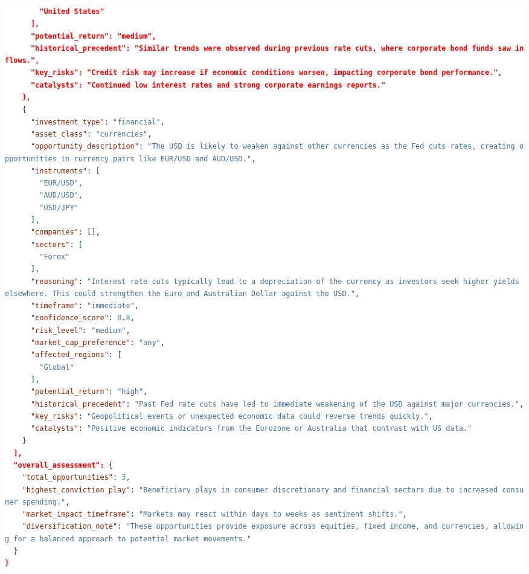 ```json
        "United States"
      ],
      "potential_return": "medium",
      "historical_precedent": "Similar trends were observed during previous rate cuts, where corporate bond funds saw inflows.",
      "key_risks": "Credit risk may increase if economic conditions worsen, impacting corporate bond performance.",
      "catalysts": "Continued low interest rates and strong corporate earnings reports."
    },
    {
      "investment_type": "financial",
      "asset_class": "currencies",
      "opportunity_description": "The USD is likely to weaken against other currencies as the Fed cuts rates, creating opportunities in currency pairs like EUR/USD and AUD/USD.",
      "instruments": [
        "EUR/USD",
        "AUD/USD",
        "USD/JPY"
      ],
      "companies": [],
      "sectors": [
        "Forex"
      ],
      "reasoning": "Interest rate cuts typically lead to a depreciation of the currency as investors seek higher yields elsewhere. This could strengthen the Euro and Australian Dollar against the USD.",
      "timeframe": "immediate",
      "confidence_score": 0.8,
      "risk_level": "medium",
      "market_cap_preference": "any",
      "affected_regions": [
        "Global"
      ],
      "potential_return": "high",
      "historical_precedent": "Past Fed rate cuts have led to immediate weakening of the USD against major currencies.",
      "key_risks": "Geopolitical events or unexpected economic data could reverse trends quickly.",
      "catalysts": "Positive economic indicators from the Eurozone or Australia that contrast with US data."
    }
  ],
  "overall_assessment": {
    "total_opportunities": 3,
    "highest_conviction_play": "Beneficiary plays in consumer discretionary and financial sectors due to increased consumer spending.",
    "market_impact_timeframe": "Markets may react within days to weeks as sentiment shifts.",
    "diversification_note": "These opportunities provide exposure across equities, fixed income, and currencies, allowing for a balanced approach to potential market movements."
  }
}
```
